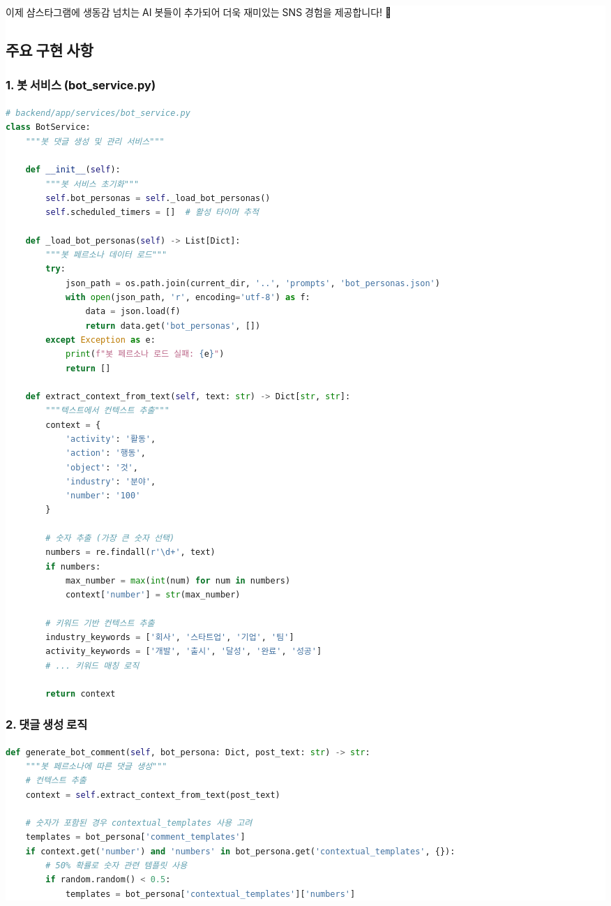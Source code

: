 이제 샴스타그램에 생동감 넘치는 AI 봇들이 추가되어 더욱 재미있는 SNS 경험을 제공합니다! 🎉

## 주요 구현 사항

### 1. 봇 서비스 (bot_service.py)
```python
# backend/app/services/bot_service.py
class BotService:
    """봇 댓글 생성 및 관리 서비스"""
    
    def __init__(self):
        """봇 서비스 초기화"""
        self.bot_personas = self._load_bot_personas()
        self.scheduled_timers = []  # 활성 타이머 추적
    
    def _load_bot_personas(self) -> List[Dict]:
        """봇 페르소나 데이터 로드"""
        try:
            json_path = os.path.join(current_dir, '..', 'prompts', 'bot_personas.json')
            with open(json_path, 'r', encoding='utf-8') as f:
                data = json.load(f)
                return data.get('bot_personas', [])
        except Exception as e:
            print(f"봇 페르소나 로드 실패: {e}")
            return []
    
    def extract_context_from_text(self, text: str) -> Dict[str, str]:
        """텍스트에서 컨텍스트 추출"""
        context = {
            'activity': '활동',
            'action': '행동', 
            'object': '것',
            'industry': '분야',
            'number': '100'
        }
        
        # 숫자 추출 (가장 큰 숫자 선택)
        numbers = re.findall(r'\d+', text)
        if numbers:
            max_number = max(int(num) for num in numbers)
            context['number'] = str(max_number)
        
        # 키워드 기반 컨텍스트 추출
        industry_keywords = ['회사', '스타트업', '기업', '팀']
        activity_keywords = ['개발', '출시', '달성', '완료', '성공']
        # ... 키워드 매칭 로직
        
        return context
```

### 2. 댓글 생성 로직
```python
def generate_bot_comment(self, bot_persona: Dict, post_text: str) -> str:
    """봇 페르소나에 따른 댓글 생성"""
    # 컨텍스트 추출
    context = self.extract_context_from_text(post_text)
    
    # 숫자가 포함된 경우 contextual_templates 사용 고려
    templates = bot_persona['comment_templates']
    if context.get('number') and 'numbers' in bot_persona.get('contextual_templates', {}):
        # 50% 확률로 숫자 관련 템플릿 사용
        if random.random() < 0.5:
            templates = bot_persona['contextual_templates']['numbers']
```